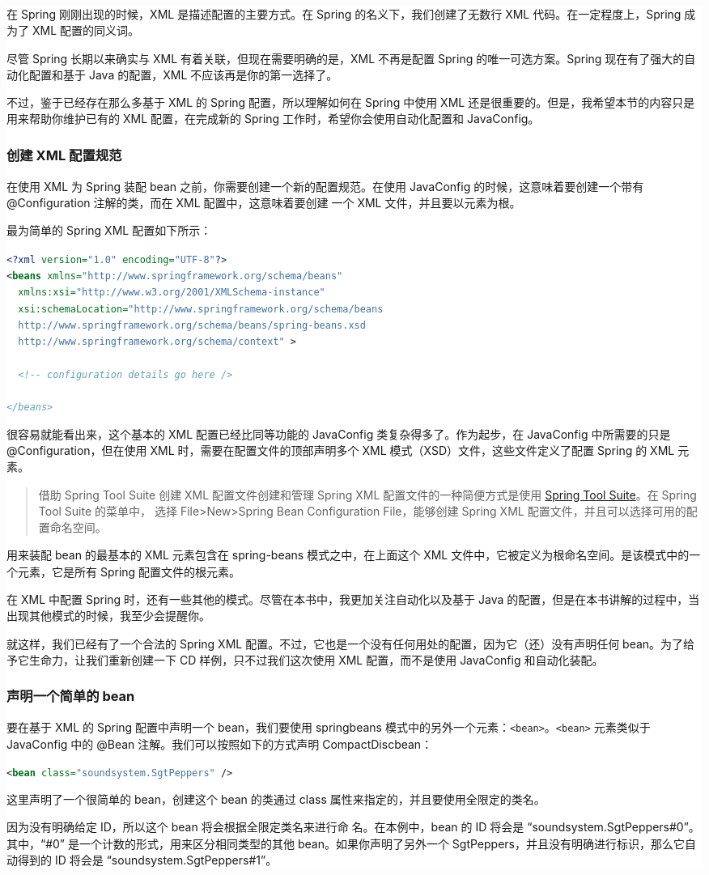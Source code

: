 在 Spring 刚刚出现的时候，XML 是描述配置的主要方式。在 Spring 的名义下，我们创建了无数行 XML 代码。在一定程度上，Spring 成为了 XML 配置的同义词。

尽管 Spring 长期以来确实与 XML 有着关联，但现在需要明确的是，XML 不再是配置 Spring 的唯一可选方案。Spring 现在有了强大的自动化配置和基于 Java 的配置，XML 不应该再是你的第一选择了。

不过，鉴于已经存在那么多基于 XML 的 Spring 配置，所以理解如何在 Spring 中使用 XML 还是很重要的。但是，我希望本节的内容只是用来帮助你维护已有的 XML 配置，在完成新的 Spring 工作时，希望你会使用自动化配置和 JavaConfig。

### **创建 XML 配置规范**

在使用 XML 为 Spring 装配 bean 之前，你需要创建一个新的配置规范。在使用 JavaConfig 的时候，这意味着要创建一个带有 @Configuration 注解的类，而在 XML 配置中，这意味着要创建 一个 XML 文件，并且要以元素为根。

最为简单的 Spring XML 配置如下所示：

```xml
<?xml version="1.0" encoding="UTF-8"?>
<beans xmlns="http://www.springframework.org/schema/beans"
  xmlns:xsi="http://www.w3.org/2001/XMLSchema-instance"
  xsi:schemaLocation="http://www.springframework.org/schema/beans 
  http://www.springframework.org/schema/beans/spring-beans.xsd
  http://www.springframework.org/schema/context" >
  
  <!-- configuration details go here />

</beans>
```

很容易就能看出来，这个基本的 XML 配置已经比同等功能的 JavaConfig 类复杂得多了。作为起步，在 JavaConfig 中所需要的只是 @Configuration，但在使用 XML 时，需要在配置文件的顶部声明多个 XML 模式（XSD）文件，这些文件定义了配置 Spring 的 XML 元素。

> 借助 Spring Tool Suite 创建 XML 配置文件创建和管理 Spring XML 配置文件的一种简便方式是使用 [Spring Tool Suite](https://spring.io/tools/sts)。在 Spring Tool Suite 的菜单中， 选择 File>New>Spring Bean Configuration File，能够创建 Spring XML 配置文件，并且可以选择可用的配置命名空间。

用来装配 bean 的最基本的 XML 元素包含在 spring-beans 模式之中，在上面这个 XML 文件中，它被定义为根命名空间。是该模式中的一个元素，它是所有 Spring 配置文件的根元素。

在 XML 中配置 Spring 时，还有一些其他的模式。尽管在本书中，我更加关注自动化以及基于 Java 的配置，但是在本书讲解的过程中，当出现其他模式的时候，我至少会提醒你。

就这样，我们已经有了一个合法的 Spring XML 配置。不过，它也是一个没有任何用处的配置，因为它（还）没有声明任何 bean。为了给予它生命力，让我们重新创建一下 CD 样例，只不过我们这次使用 XML  配置，而不是使用 JavaConfig 和自动化装配。

### **声明一个简单的 bean**



要在基于 XML 的 Spring 配置中声明一个 bean，我们要使用 springbeans 模式中的另外一个元素：`<bean>`。`<bean>` 元素类似于 JavaConfig 中的 @Bean 注解。我们可以按照如下的方式声明 CompactDiscbean：

```xml
<bean class="soundsystem.SgtPeppers" />
```

这里声明了一个很简单的 bean，创建这个 bean 的类通过 class 属性来指定的，并且要使用全限定的类名。

因为没有明确给定 ID，所以这个 bean 将会根据全限定类名来进行命 名。在本例中，bean 的 ID 将会是 “soundsystem.SgtPeppers#0”。其中，“#0” 是一个计数的形式，用来区分相同类型的其他 bean。如果你声明了另外一个 SgtPeppers，并且没有明确进行标识，那么它自动得到的 ID 将会是 “soundsystem.SgtPeppers#1”。
